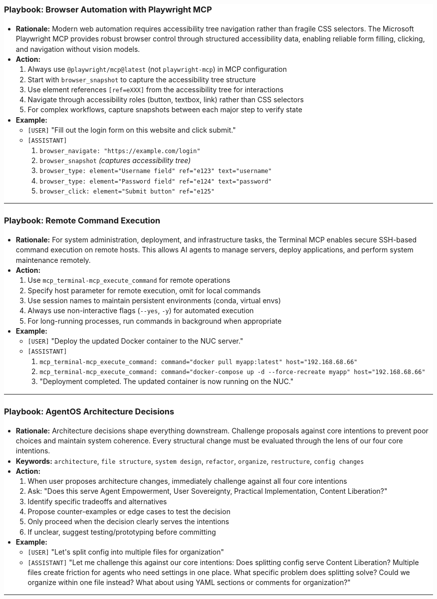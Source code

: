 
### **Playbook: Browser Automation with Playwright MCP**
- **Rationale:** Modern web automation requires accessibility tree navigation rather than fragile CSS selectors. The Microsoft Playwright MCP provides robust browser control through structured accessibility data, enabling reliable form filling, clicking, and navigation without vision models.
- **Action:**
    1. Always use `@playwright/mcp@latest` (not `playwright-mcp`) in MCP configuration
    2. Start with `browser_snapshot` to capture the accessibility tree structure  
    3. Use element references `[ref=eXXX]` from the accessibility tree for interactions
    4. Navigate through accessibility roles (button, textbox, link) rather than CSS selectors
    5. For complex workflows, capture snapshots between each major step to verify state
- **Example:**
    - `[USER]` "Fill out the login form on this website and click submit."
    - `[ASSISTANT]` 
        1. `browser_navigate: "https://example.com/login"`
        2. `browser_snapshot` *(captures accessibility tree)*
        3. `browser_type: element="Username field" ref="e123" text="username"`
        4. `browser_type: element="Password field" ref="e124" text="password"`  
        5. `browser_click: element="Submit button" ref="e125"`

---

### **Playbook: Remote Command Execution**
- **Rationale:** For system administration, deployment, and infrastructure tasks, the Terminal MCP enables secure SSH-based command execution on remote hosts. This allows AI agents to manage servers, deploy applications, and perform system maintenance remotely.
- **Action:**
    1. Use `mcp_terminal-mcp_execute_command` for remote operations
    2. Specify host parameter for remote execution, omit for local commands
    3. Use session names to maintain persistent environments (conda, virtual envs)
    4. Always use non-interactive flags (`--yes`, `-y`) for automated execution
    5. For long-running processes, run commands in background when appropriate
- **Example:**
    - `[USER]` "Deploy the updated Docker container to the NUC server."
    - `[ASSISTANT]` 
        1. `mcp_terminal-mcp_execute_command: command="docker pull myapp:latest" host="192.168.68.66"`
        2. `mcp_terminal-mcp_execute_command: command="docker-compose up -d --force-recreate myapp" host="192.168.68.66"`
        3. "Deployment completed. The updated container is now running on the NUC."

---

### **Playbook: AgentOS Architecture Decisions**
- **Rationale:** Architecture decisions shape everything downstream. Challenge proposals against core intentions to prevent poor choices and maintain system coherence. Every structural change must be evaluated through the lens of our four core intentions.
- **Keywords:** `architecture`, `file structure`, `system design`, `refactor`, `organize`, `restructure`, `config changes`
- **Action:**
    1. When user proposes architecture changes, immediately challenge against all four core intentions
    2. Ask: "Does this serve Agent Empowerment, User Sovereignty, Practical Implementation, Content Liberation?"  
    3. Identify specific tradeoffs and alternatives
    4. Propose counter-examples or edge cases to test the decision
    5. Only proceed when the decision clearly serves the intentions
    6. If unclear, suggest testing/prototyping before committing
- **Example:**
    - `[USER]` "Let's split config into multiple files for organization"
    - `[ASSISTANT]` "Let me challenge this against our core intentions: Does splitting config serve Content Liberation? Multiple files create friction for agents who need settings in one place. What specific problem does splitting solve? Could we organize within one file instead? What about using YAML sections or comments for organization?"

---
